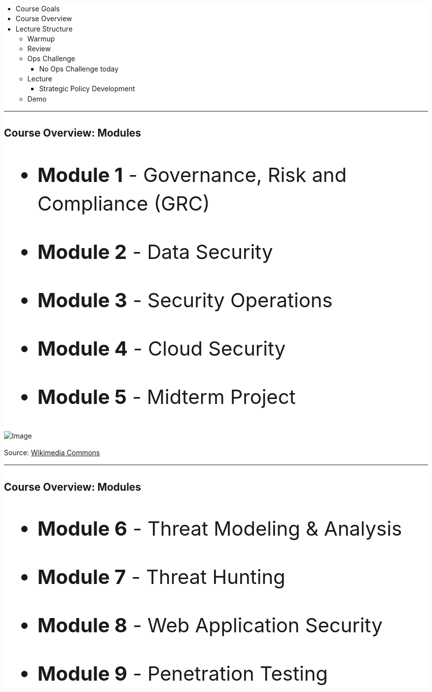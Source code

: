 - Course Goals
- Course Overview 
- Lecture Structure
  - Warmup
  - Review
  - Ops Challenge
    - No Ops Challenge today
  - Lecture
    - Strategic Policy Development
  - Demo

---



## Course Overview: Modules

<div>

<div align="left" style="font-size: 40px">

- &shy;**Module 1** - Governance, Risk and Compliance (GRC)

- **Module 2** - Data Security

- **Module 3** - Security Operations

- **Module 4** - Cloud Security

- **Module 5** - Midterm Project

</div>

<div>

![Image](/ops-401-cybersecurity-guide/curriculum/class-01/slides/assets/00_01.png)

Source: [Wikimedia Commons](https://commons.wikimedia.org/wiki/File:Kali-dragon-icon.svg)
</div>

</div>

---



## Course Overview: Modules

<div>

<div align="left" style="font-size: 40px">

- **Module 6** - Threat Modeling & Analysis

- **Module 7** - Threat Hunting

- **Module 8** - Web Application Security

- **Module 9** - Penetration Testing
